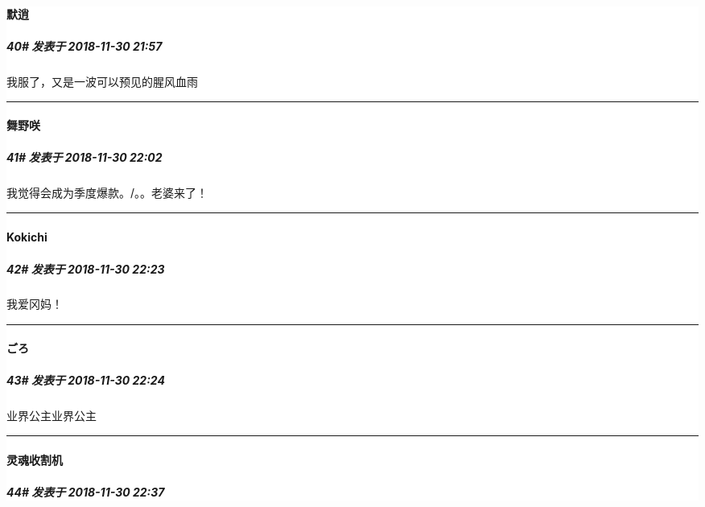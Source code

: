 ####  默逍  
##### 40#       发表于 2018-11-30 21:57




我服了，又是一波可以预见的腥风血雨







*****

####  舞野咲  
##### 41#       发表于 2018-11-30 22:02




我觉得会成为季度爆款。/。。老婆来了！







*****

####  Kokichi  
##### 42#       发表于 2018-11-30 22:23




我爱冈妈！







*****

####  ごろ  
##### 43#       发表于 2018-11-30 22:24




业界公主业界公主







*****

####  灵魂收割机  
##### 44#       发表于 2018-11-30 22:37



